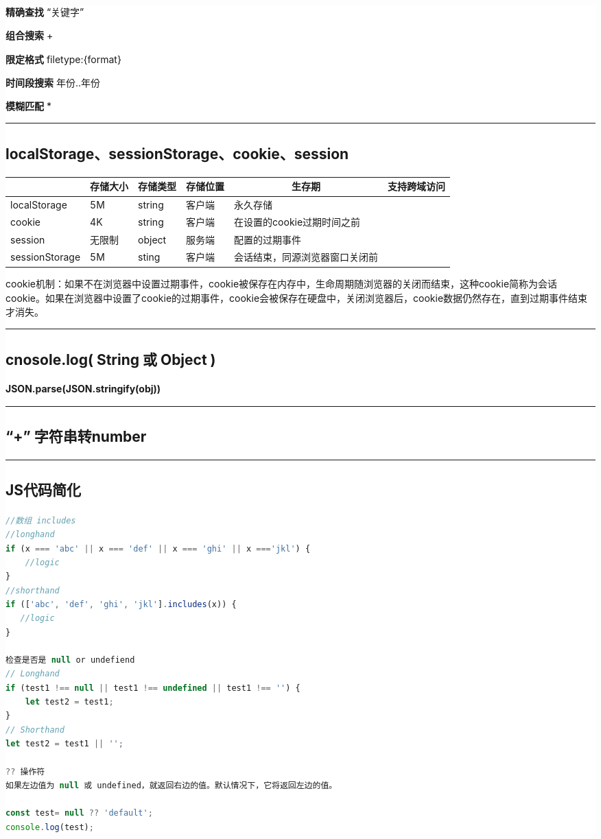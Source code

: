 **精确查找**   “关键字”

**组合搜索**    +

**限定格式**   filetype:{format}

**时间段搜索**  年份..年份

**模糊匹配**    *

***

## 	**localStorage、sessionStorage、cookie、session**



|                | 存储大小 | 存储类型 | 存储位置 | 生存期                         | 支持跨域访问 |
| -------------- | -------- | -------- | -------- | ------------------------------ | ------------ |
| localStorage   | 5M       | string   | 客户端   | 永久存储                       |              |
| cookie         | 4K       | string   | 客户端   | 在设置的cookie过期时间之前     |              |
| session        | 无限制   | object   | 服务端   | 配置的过期事件                 |              |
| sessionStorage | 5M       | sting    | 客户端   | 会话结束，同源浏览器窗口关闭前 |              |

cookie机制：如果不在浏览器中设置过期事件，cookie被保存在内存中，生命周期随浏览器的关闭而结束，这种cookie简称为会话cookie。如果在浏览器中设置了cookie的过期事件，cookie会被保存在硬盘中，关闭浏览器后，cookie数据仍然存在，直到过期事件结束才消失。

***

## **cnosole.log( String 或 Object )**

**JSON.parse(JSON.stringify(obj))**

***

## **“+”   字符串转number**

***

## **JS代码简化**

```javascript
//数组 includes
//longhand
if (x === 'abc' || x === 'def' || x === 'ghi' || x ==='jkl') {
    //logic
}
//shorthand
if (['abc', 'def', 'ghi', 'jkl'].includes(x)) {
   //logic
}

检查是否是 null or undefiend 
// Longhand
if (test1 !== null || test1 !== undefined || test1 !== '') {
    let test2 = test1;
}
// Shorthand
let test2 = test1 || '';

?? 操作符 
如果左边值为 null 或 undefined，就返回右边的值。默认情况下，它将返回左边的值。

const test= null ?? 'default';
console.log(test);
```